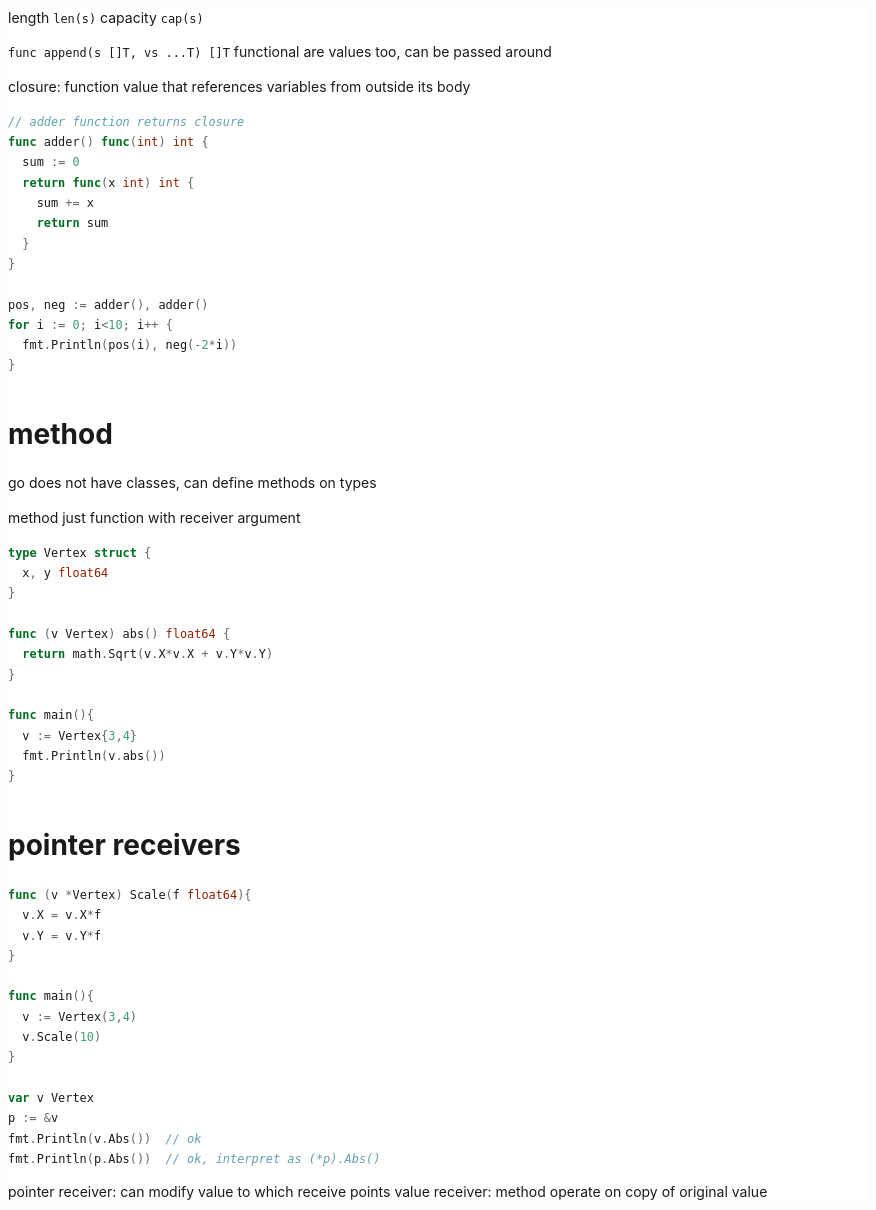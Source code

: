 length `len(s)`
capacity `cap(s)`

`func append(s []T, vs ...T) []T`
functional are values too, can be passed around

closure: function value that references variables from outside its body
```go
// adder function returns closure
func adder() func(int) int {
  sum := 0 
  return func(x int) int {
    sum += x
    return sum
  }
}

pos, neg := adder(), adder()
for i := 0; i<10; i++ {
  fmt.Println(pos(i), neg(-2*i))
} 
```

# method
go does not have classes, can define methods on types

method just function with receiver argument
```go
type Vertex struct {
  x, y float64
}

func (v Vertex) abs() float64 {
  return math.Sqrt(v.X*v.X + v.Y*v.Y)
}

func main(){
  v := Vertex{3,4}
  fmt.Println(v.abs())
}
```

# pointer receivers
```go
func (v *Vertex) Scale(f float64){
  v.X = v.X*f
  v.Y = v.Y*f
}

func main(){
  v := Vertex(3,4)
  v.Scale(10)
}

var v Vertex
p := &v
fmt.Println(v.Abs())  // ok
fmt.Println(p.Abs())  // ok, interpret as (*p).Abs()
```
pointer receiver: can modify value to which receive points
value receiver: method operate on copy of original value
